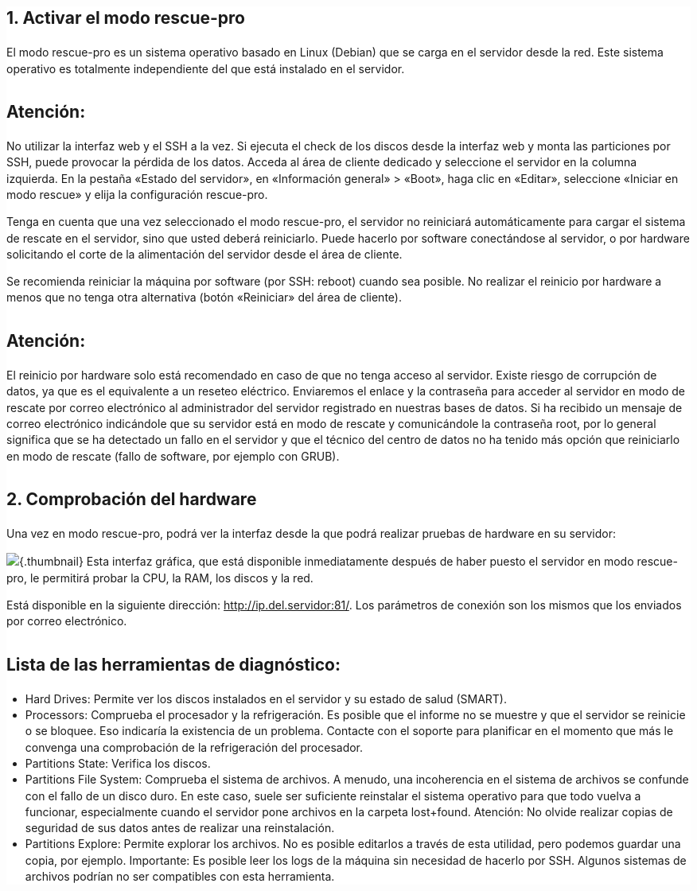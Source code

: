 
## 1. Activar el modo rescue-pro
El modo rescue-pro es un sistema operativo basado en Linux (Debian) que se carga en el servidor desde la red. Este sistema operativo es totalmente independiente del que está instalado en el servidor.

## Atención:
No utilizar la interfaz web y el SSH a la vez. Si ejecuta el check de los discos desde la interfaz web y monta las particiones por SSH, puede provocar la pérdida de los datos.
Acceda al área de cliente dedicado y seleccione el servidor en la columna izquierda. En la pestaña «Estado del servidor», en «Información general» > «Boot», haga clic en «Editar», seleccione «Iniciar en modo rescue» y elija la configuración rescue-pro.

Tenga en cuenta que una vez seleccionado el modo rescue-pro, el servidor no reiniciará automáticamente para cargar el sistema de rescate en el servidor, sino que usted deberá reiniciarlo. Puede hacerlo por software conectándose al servidor, o por hardware solicitando el corte de la alimentación del servidor desde el área de cliente.

Se recomienda reiniciar la máquina por software (por SSH: reboot) cuando sea posible. No realizar el reinicio por hardware a menos que no tenga otra alternativa (botón «Reiniciar» del área de cliente).

## Atención:
El reinicio por hardware solo está recomendado en caso de que no tenga acceso al servidor. Existe riesgo de corrupción de datos, ya que es el equivalente a un reseteo eléctrico.
Enviaremos el enlace y la contraseña para acceder al servidor en modo de rescate por correo electrónico al administrador del servidor registrado en nuestras bases de datos.
Si ha recibido un mensaje de correo electrónico indicándole que su servidor está en modo de rescate y comunicándole la contraseña root, por lo general significa que se ha detectado un fallo en el servidor y que el técnico del centro de datos no ha tenido más opción que reiniciarlo en modo de rescate (fallo de software, por ejemplo con GRUB).


## 2. Comprobación del hardware
Una vez en modo rescue-pro, podrá ver la interfaz desde la que podrá realizar pruebas de hardware en su servidor:

![](images/img_953.jpg){.thumbnail}
Esta interfaz gráfica, que está disponible inmediatamente después de haber puesto el servidor en modo rescue-pro, le permitirá probar la CPU, la RAM, los discos y la red.

Está disponible en la siguiente dirección: http://ip.del.servidor:81/. Los parámetros de conexión son los mismos que los enviados por correo electrónico.

## Lista de las herramientas de diagnóstico:

- Hard Drives: Permite ver los discos instalados en el servidor y su estado de salud (SMART).
- Processors: Comprueba el procesador y la refrigeración. Es posible que el informe no se muestre y que el servidor se reinicie o se bloquee. Eso indicaría la existencia de un problema. Contacte con el soporte para planificar en el momento que más le convenga una comprobación de la refrigeración del procesador.
- Partitions State: Verifica los discos.
- Partitions File System: Comprueba el sistema de archivos. A menudo, una incoherencia en el sistema de archivos se confunde con el fallo de un disco duro. En este caso, suele ser suficiente reinstalar el sistema operativo para que todo vuelva a funcionar, especialmente cuando el servidor pone archivos en la carpeta lost+found. Atención: No olvide realizar copias de seguridad de sus datos antes de realizar una reinstalación.
- Partitions Explore: Permite explorar los archivos. No es posible editarlos a través de esta utilidad, pero podemos guardar una copia, por ejemplo. Importante: Es posible leer los logs de la máquina sin necesidad de hacerlo por SSH. Algunos sistemas de archivos podrían no ser compatibles con esta herramienta.